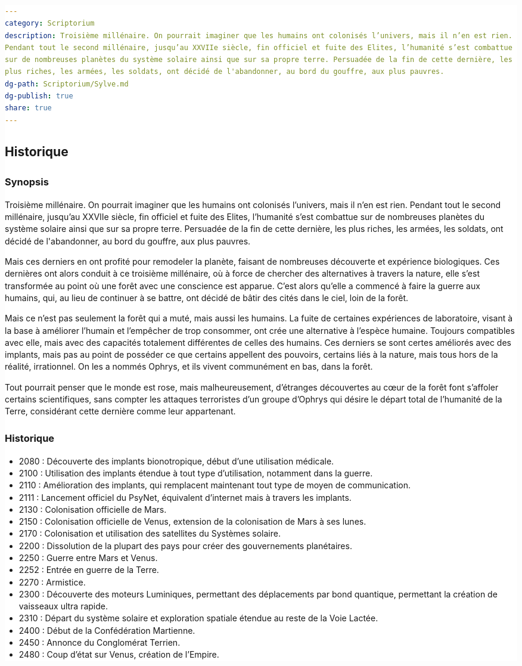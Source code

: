 ```yaml
---
category: Scriptorium
description: Troisième millénaire. On pourrait imaginer que les humains ont colonisés l’univers, mais il n’en est rien. Pendant tout le second millénaire, jusqu’au XXVIIe siècle, fin officiel et fuite des Elites, l’humanité s’est combattue sur de nombreuses planètes du système solaire ainsi que sur sa propre terre. Persuadée de la fin de cette dernière, les plus riches, les armées, les soldats, ont décidé de l'abandonner, au bord du gouffre, aux plus pauvres.
dg-path: Scriptorium/Sylve.md
dg-publish: true
share: true
---
```



## Historique

### Synopsis

Troisième millénaire. On pourrait imaginer que les humains ont colonisés l’univers, mais il n’en est rien.
Pendant tout le second millénaire, jusqu’au XXVIIe siècle, fin officiel et fuite des Elites, l’humanité s’est combattue sur de nombreuses planètes du système solaire ainsi que sur sa propre terre. Persuadée de la fin de cette dernière, les plus riches, les armées, les soldats, ont décidé de l'abandonner, au bord du gouffre, aux plus pauvres.

Mais ces derniers en ont profité pour remodeler la planète, faisant de nombreuses découverte et expérience biologiques. Ces dernières ont alors conduit à ce troisième millénaire, où à force de chercher des alternatives à travers la nature, elle s’est transformée au point où une forêt avec une conscience est apparue.
C’est alors qu’elle a commencé à faire la guerre aux humains, qui, au lieu de continuer à se battre, ont décidé de bâtir des cités dans le ciel, loin de la forêt.

Mais ce n’est pas seulement la forêt qui a muté, mais aussi les humains. La fuite de certaines expériences de laboratoire, visant à la base à améliorer l’humain et l’empêcher de trop consommer, ont crée une alternative à l’espèce humaine. Toujours compatibles avec elle, mais avec des capacités totalement différentes de celles des humains. Ces derniers se sont certes améliorés avec des implants, mais pas au point de posséder ce que certains appellent des pouvoirs, certains liés à la nature, mais tous hors de la réalité, irrationnel. On les a nommés Ophrys, et ils vivent communément en bas, dans la forêt.

Tout pourrait penser que le monde est rose, mais malheureusement, d’étranges découvertes au cœur de la forêt font s’affoler certains scientifiques, sans compter les attaques terroristes d’un groupe d’Ophrys qui désire le départ total de l’humanité de la Terre, considérant cette dernière comme leur appartenant.

### Historique

* 2080 : Découverte des implants bionotropique, début d’une utilisation médicale.
* 2100 : Utilisation des implants étendue à tout type d’utilisation, notamment dans la guerre.
* 2110 : Amélioration des implants, qui remplacent maintenant tout type de moyen de communication.
* 2111 : Lancement officiel du PsyNet, équivalent d’internet mais à travers les implants.
* 2130 : Colonisation officielle de Mars.
* 2150 : Colonisation officielle de Venus, extension de la colonisation de Mars à ses lunes.
* 2170 : Colonisation et utilisation des satellites du Systèmes solaire.
* 2200 : Dissolution de la plupart des pays pour créer des gouvernements planétaires.
* 2250 : Guerre entre Mars et Venus.
* 2252 : Entrée en guerre de la Terre.
* 2270 : Armistice.
* 2300 : Découverte des moteurs Luminiques, permettant des déplacements par bond quantique, permettant la création de vaisseaux ultra rapide.
* 2310 : Départ du système solaire et exploration spatiale étendue au reste de la Voie Lactée.
* 2400 : Début de la Confédération Martienne.
* 2450 : Annonce du Conglomérat Terrien.
* 2480 : Coup d’état sur Venus, création de l’Empire.